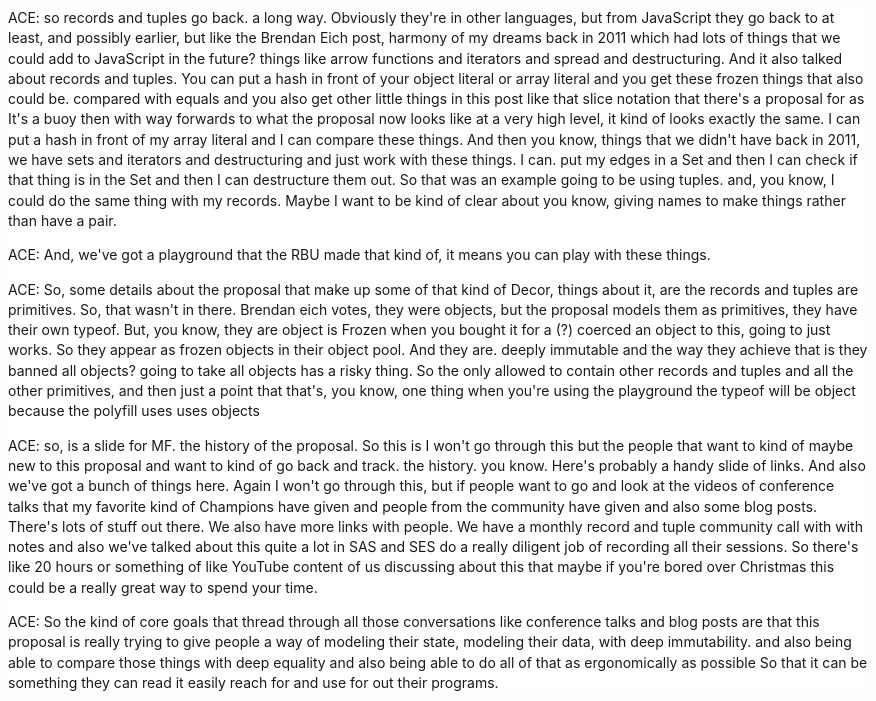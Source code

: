 ACE: so records and tuples go back. a long way. Obviously they're in other languages, but from JavaScript they go back to at least, and possibly earlier, but like the Brendan Eich post, harmony of my dreams back in 2011 which had lots of things that we could add to JavaScript in the future? things like arrow functions and iterators and spread and destructuring. And it also talked about records and tuples. You can put a hash in front of your object literal or array literal and you get these frozen things that also could be. compared with equals and you also get other little things in this post like that slice notation that there's a proposal for as It's a buoy then with way forwards to what the proposal now looks like at a very high level, it kind of looks exactly the same. I can put a hash in front of my array literal and I can compare these things. And then you know, things that we didn't have back in 2011, we have sets and iterators and destructuring and just work with these things. I can. put my edges in a Set and then I can check if that thing is in the Set and then I can destructure them out. So that was an example going to be using tuples. and, you know, I could do the same thing with my records. Maybe I want to be kind of clear about you know, giving names to make things rather than have a pair.

ACE: And, we've got a playground that the RBU made that kind of, it means you can play with these things.

ACE: So, some details about the proposal that make up some of that kind of Decor, things about it, are the records and tuples are primitives. So, that wasn't in there. Brendan eich votes, they were objects, but the proposal models them as primitives, they have their own typeof. But, you know, they are object is Frozen when you bought it for a (?) coerced an object to this, going to just works. So they appear as frozen objects in their object pool. And they are. deeply immutable and the way they achieve that is they banned all objects? going to take all objects has a risky thing. So the only allowed to contain other records and tuples and all the other primitives, and then just a point that that's, you know, one thing when you're using the playground the typeof will be object because the polyfill uses uses objects

ACE: so, is a slide for MF. the history of the proposal. So this is I won't go through this but the people that want to kind of maybe new to this proposal and want to kind of go back and track. the history. you know. Here's probably a handy slide of links. And also we've got a bunch of things here. Again I won't go through this, but if people want to go and look at the videos of conference talks that my favorite kind of Champions have given and people from the community have given and also some blog posts. There's lots of stuff out there. We also have more links with people. We have a monthly record and tuple community call with with notes and also we've talked about this quite a lot in SAS and SES do a really diligent job of recording all their sessions. So there's like 20 hours or something of like YouTube content of us discussing about this that maybe if you're bored over Christmas this could be a really great way to spend your time.

ACE: So the kind of core goals that thread through all those conversations like conference talks and blog posts are that this proposal is really trying to give people a way of modeling their state, modeling their data, with deep immutability. and also being able to compare those things with deep equality and also being able to do all of that as ergonomically as possible So that it can be something they can read it easily reach for and use for out their programs.
